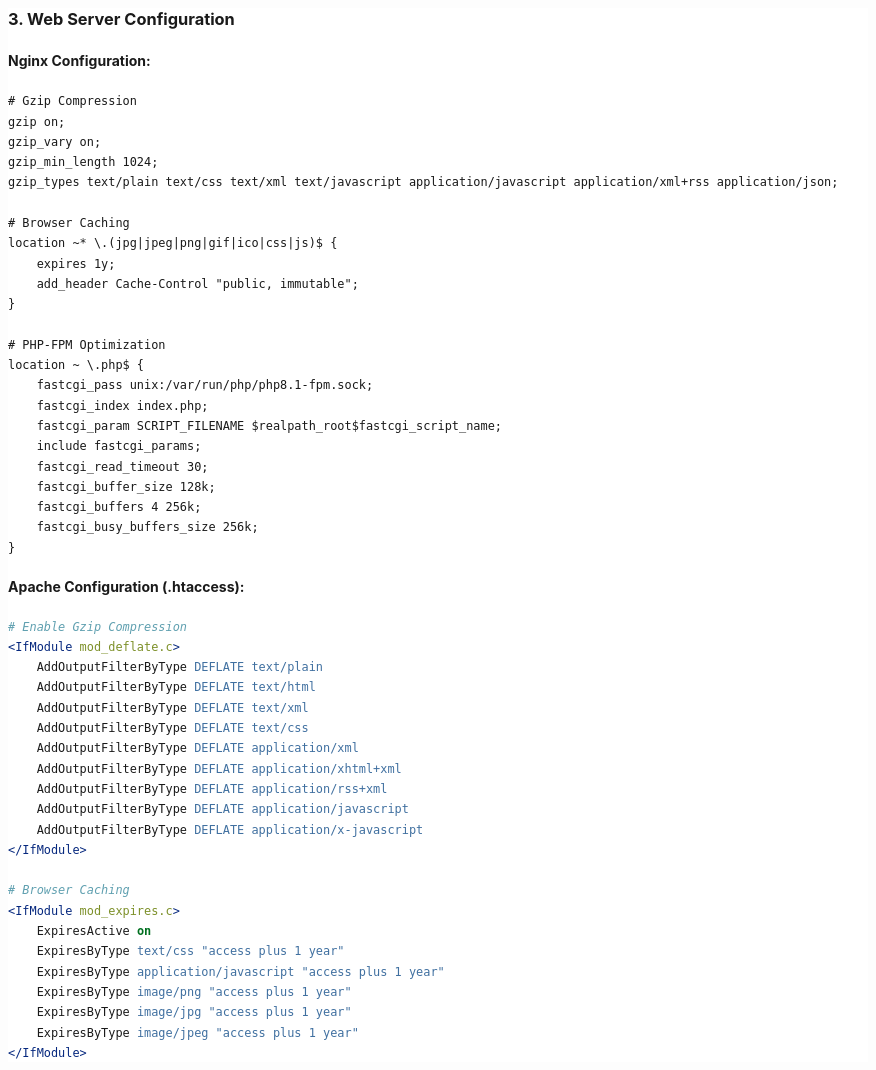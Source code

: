 ### 3. Web Server Configuration

#### Nginx Configuration:
```nginx
# Gzip Compression
gzip on;
gzip_vary on;
gzip_min_length 1024;
gzip_types text/plain text/css text/xml text/javascript application/javascript application/xml+rss application/json;

# Browser Caching
location ~* \.(jpg|jpeg|png|gif|ico|css|js)$ {
    expires 1y;
    add_header Cache-Control "public, immutable";
}

# PHP-FPM Optimization
location ~ \.php$ {
    fastcgi_pass unix:/var/run/php/php8.1-fpm.sock;
    fastcgi_index index.php;
    fastcgi_param SCRIPT_FILENAME $realpath_root$fastcgi_script_name;
    include fastcgi_params;
    fastcgi_read_timeout 30;
    fastcgi_buffer_size 128k;
    fastcgi_buffers 4 256k;
    fastcgi_busy_buffers_size 256k;
}
```

#### Apache Configuration (.htaccess):
```apache
# Enable Gzip Compression
<IfModule mod_deflate.c>
    AddOutputFilterByType DEFLATE text/plain
    AddOutputFilterByType DEFLATE text/html
    AddOutputFilterByType DEFLATE text/xml
    AddOutputFilterByType DEFLATE text/css
    AddOutputFilterByType DEFLATE application/xml
    AddOutputFilterByType DEFLATE application/xhtml+xml
    AddOutputFilterByType DEFLATE application/rss+xml
    AddOutputFilterByType DEFLATE application/javascript
    AddOutputFilterByType DEFLATE application/x-javascript
</IfModule>

# Browser Caching
<IfModule mod_expires.c>
    ExpiresActive on
    ExpiresByType text/css "access plus 1 year"
    ExpiresByType application/javascript "access plus 1 year"
    ExpiresByType image/png "access plus 1 year"
    ExpiresByType image/jpg "access plus 1 year"
    ExpiresByType image/jpeg "access plus 1 year"
</IfModule>
```
